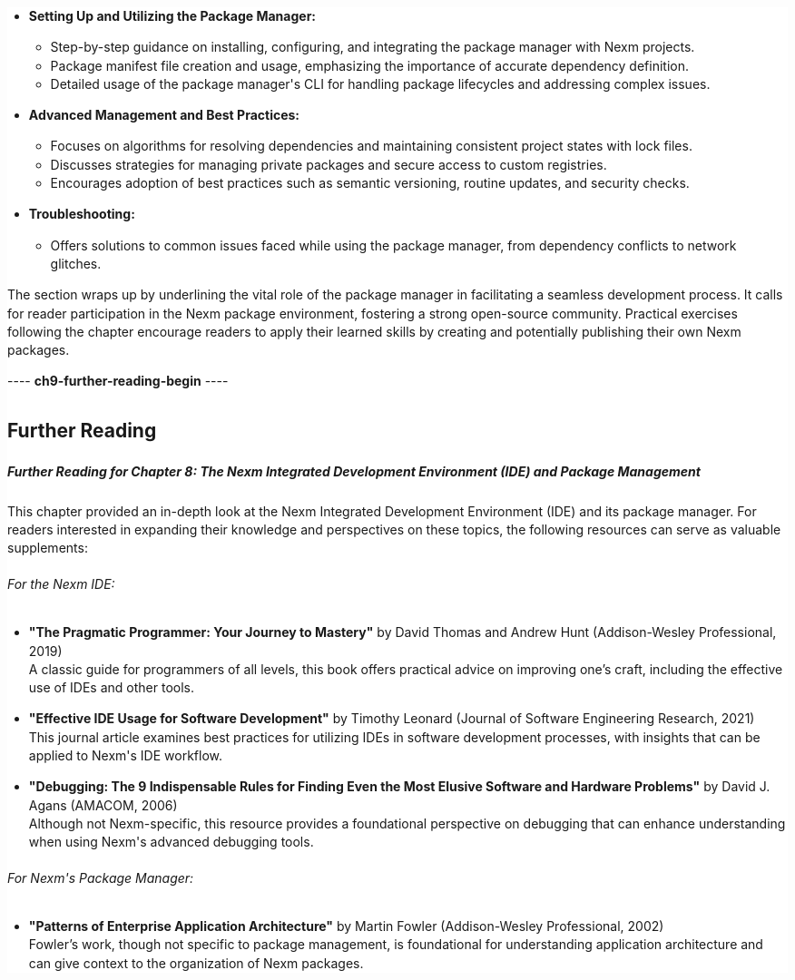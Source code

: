 - **Setting Up and Utilizing the Package Manager:**
  - Step-by-step guidance on installing, configuring, and integrating the package manager with Nexm projects.
  - Package manifest file creation and usage, emphasizing the importance of accurate dependency definition.
  - Detailed usage of the package manager's CLI for handling package lifecycles and addressing complex issues.

- **Advanced Management and Best Practices:**
  - Focuses on algorithms for resolving dependencies and maintaining consistent project states with lock files.
  - Discusses strategies for managing private packages and secure access to custom registries.
  - Encourages adoption of best practices such as semantic versioning, routine updates, and security checks.

- **Troubleshooting:**
  - Offers solutions to common issues faced while using the package manager, from dependency conflicts to network glitches.

The section wraps up by underlining the vital role of the package manager in facilitating a seamless development process. It calls for reader participation in the Nexm package environment, fostering a strong open-source community. Practical exercises following the chapter encourage readers to apply their learned skills by creating and potentially publishing their own Nexm packages.
 
---- **ch9-further-reading-begin** ----
 
## Further Reading
 
##### Further Reading for Chapter 8: The Nexm Integrated Development Environment (IDE) and Package Management

This chapter provided an in-depth look at the Nexm Integrated Development Environment (IDE) and its package manager. For readers interested in expanding their knowledge and perspectives on these topics, the following resources can serve as valuable supplements:

###### For the Nexm IDE:
- **"The Pragmatic Programmer: Your Journey to Mastery"** by David Thomas and Andrew Hunt (Addison-Wesley Professional, 2019)  
  A classic guide for programmers of all levels, this book offers practical advice on improving one’s craft, including the effective use of IDEs and other tools.

- **"Effective IDE Usage for Software Development"** by Timothy Leonard (Journal of Software Engineering Research, 2021)  
  This journal article examines best practices for utilizing IDEs in software development processes, with insights that can be applied to Nexm's IDE workflow.

- **"Debugging: The 9 Indispensable Rules for Finding Even the Most Elusive Software and Hardware Problems"** by David J. Agans (AMACOM, 2006)  
  Although not Nexm-specific, this resource provides a foundational perspective on debugging that can enhance understanding when using Nexm's advanced debugging tools.

###### For Nexm's Package Manager:
- **"Patterns of Enterprise Application Architecture"** by Martin Fowler (Addison-Wesley Professional, 2002)  
  Fowler’s work, though not specific to package management, is foundational for understanding application architecture and can give context to the organization of Nexm packages.
